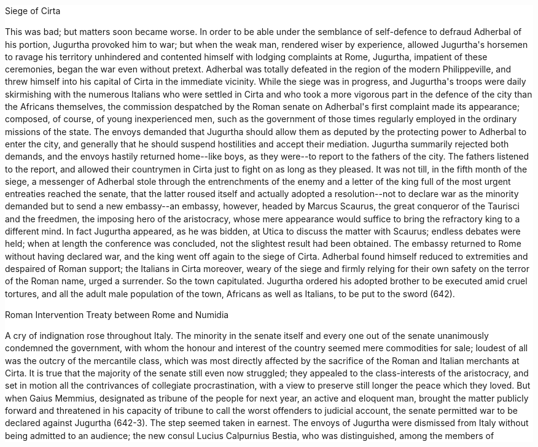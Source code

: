 Siege of Cirta

This was bad; but matters soon became worse.  In order to be able
under the semblance of self-defence to defraud Adherbal of his portion,
Jugurtha provoked him to war; but when the weak man, rendered wiser
by experience, allowed Jugurtha's horsemen to ravage his territory
unhindered and contented himself with lodging complaints at Rome,
Jugurtha, impatient of these ceremonies, began the war even without
pretext.  Adherbal was totally defeated in the region of the modern
Philippeville, and threw himself into his capital of Cirta in the
immediate vicinity.  While the siege was in progress, and Jugurtha's
troops were daily skirmishing with the numerous Italians who were
settled in Cirta and who took a more vigorous part in the defence of
the city than the Africans themselves, the commission despatched by
the Roman senate on Adherbal's first complaint made its appearance;
composed, of course, of young inexperienced men, such as the
government of those times regularly employed in the ordinary missions
of the state.  The envoys demanded that Jugurtha should allow them
as deputed by the protecting power to Adherbal to enter the city,
and generally that he should suspend hostilities and accept their
mediation.  Jugurtha summarily rejected both demands, and the envoys
hastily returned home--like boys, as they were--to report to the
fathers of the city.  The fathers listened to the report, and
allowed their countrymen in Cirta just to fight on as long as they
pleased.  It was not till, in the fifth month of the siege, a
messenger of Adherbal stole through the entrenchments of the enemy
and a letter of the king full of the most urgent entreaties reached
the senate, that the latter roused itself and actually adopted a
resolution--not to declare war as the minority demanded but to send a
new embassy--an embassy, however, headed by Marcus Scaurus, the great
conqueror of the Taurisci and the freedmen, the imposing hero of
the aristocracy, whose mere appearance would suffice to bring the
refractory king to a different mind.  In fact Jugurtha appeared, as
he was bidden, at Utica to discuss the matter with Scaurus; endless
debates were held; when at length the conference was concluded, not
the slightest result had been obtained.  The embassy returned to Rome
without having declared war, and the king went off again to the
siege of Cirta.  Adherbal found himself reduced to extremities and
despaired of Roman support; the Italians in Cirta moreover, weary of
the siege and firmly relying for their own safety on the terror of the
Roman name, urged a surrender.  So the town capitulated.  Jugurtha
ordered his adopted brother to be executed amid cruel tortures, and
all the adult male population of the town, Africans as well as
Italians, to be put to the sword (642).

Roman Intervention
Treaty between Rome and Numidia

A cry of indignation rose throughout Italy.  The minority in the
senate itself and every one out of the senate unanimously condemned
the government, with whom the honour and interest of the country
seemed mere commodities for sale; loudest of all was the outcry of
the mercantile class, which was most directly affected by the sacrifice
of the Roman and Italian merchants at Cirta.  It is true that the
majority of the senate still even now struggled; they appealed to
the class-interests of the aristocracy, and set in motion all the
contrivances of collegiate procrastination, with a view to preserve
still longer the peace which they loved.  But when Gaius Memmius,
designated as tribune of the people for next year, an active and
eloquent man, brought the matter publicly forward and threatened in
his capacity of tribune to call the worst offenders to judicial account,
the senate permitted war to be declared against Jugurtha (642-3).
The step seemed taken in earnest.  The envoys of Jugurtha were dismissed
from Italy without being admitted to an audience; the new consul
Lucius Calpurnius Bestia, who was distinguished, among the members of